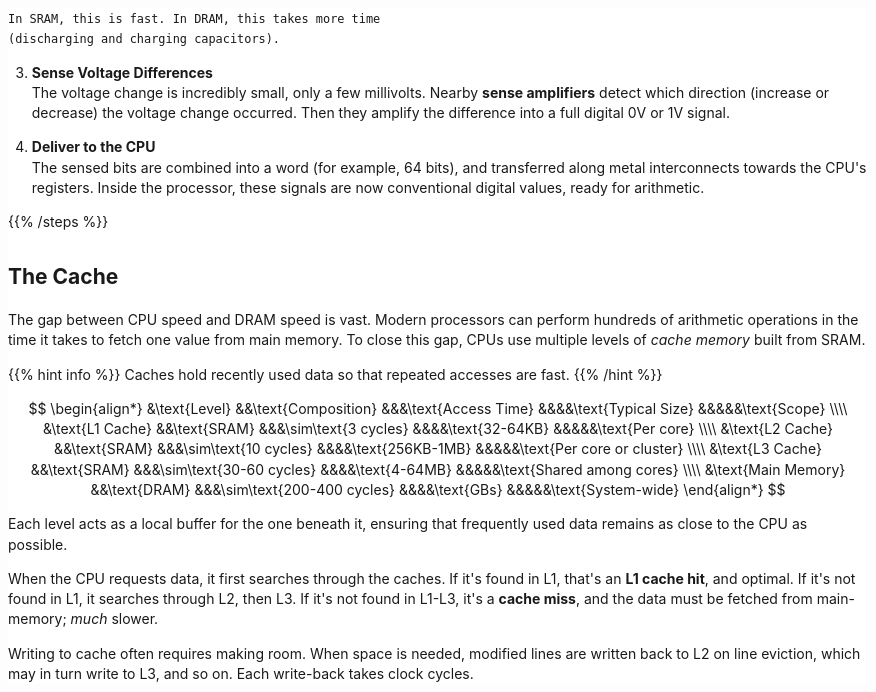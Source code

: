    In SRAM, this is fast. In DRAM, this takes more time
    (discharging and charging capacitors). 

3. **Sense Voltage Differences** <br> 
    The voltage change is incredibly small, only a few millivolts. Nearby
    **sense amplifiers** detect which direction (increase or decrease) the voltage
    change occurred. Then they amplify the difference into a full digital 0V or 1V
    signal. 

4. **Deliver to the CPU** <br> 
    The sensed bits are combined into a word (for example, 64 bits), and
    transferred along metal interconnects towards the CPU's registers. Inside the
    processor, these signals are now conventional digital values, ready for
    arithmetic. 

{{% /steps %}}

## The Cache 

The gap between CPU speed and DRAM speed is vast. Modern processors can perform
hundreds of arithmetic operations in the time it takes to fetch one value from
main memory. To close this gap, CPUs use multiple levels of *cache memory* built
from SRAM. 

{{% hint info %}}
Caches hold recently used data so that repeated accesses are fast.
{{% /hint %}}

$$
\begin{align*} 
&\text{Level} &&\text{Composition} &&&\text{Access Time} &&&&\text{Typical Size}
&&&&&\text{Scope} \\\\ 
&\text{L1 Cache} &&\text{SRAM} &&&\sim\text{3 cycles} &&&&\text{32-64KB}
&&&&&\text{Per core} \\\\ 
&\text{L2 Cache} &&\text{SRAM} &&&\sim\text{10 cycles} &&&&\text{256KB-1MB}
&&&&&\text{Per core or cluster} \\\\
&\text{L3 Cache} &&\text{SRAM} &&&\sim\text{30-60 cycles} &&&&\text{4-64MB}
&&&&&\text{Shared among cores} \\\\ 
&\text{Main Memory} &&\text{DRAM} &&&\sim\text{200-400 cycles} &&&&\text{GBs}
&&&&&\text{System-wide}
\end{align*}
$$

Each level acts as a local buffer for the one beneath it, ensuring that
frequently used data remains as close to the CPU as possible. 

When the CPU requests data, it first searches through the caches. If it's found
in L1, that's an **L1 cache hit**, and optimal. If it's not found in L1, it
searches through L2, then L3. If it's not found in L1-L3, it's a **cache miss**,
and the data must be fetched from main-memory; *much* slower. 

Writing to cache often requires making room. When space is
needed, modified lines are written back to L2 on line eviction, which may in turn write to L3,
and so on. Each write-back takes clock cycles. 

